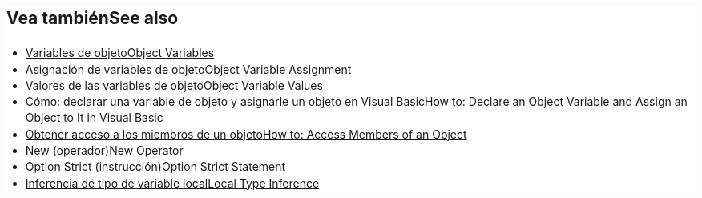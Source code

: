 ## <a name="see-also"></a><span data-ttu-id="c57fe-149">Vea también</span><span class="sxs-lookup"><span data-stu-id="c57fe-149">See also</span></span>

- [<span data-ttu-id="c57fe-150">Variables de objeto</span><span class="sxs-lookup"><span data-stu-id="c57fe-150">Object Variables</span></span>](../../../../visual-basic/programming-guide/language-features/variables/object-variables.md)
- [<span data-ttu-id="c57fe-151">Asignación de variables de objeto</span><span class="sxs-lookup"><span data-stu-id="c57fe-151">Object Variable Assignment</span></span>](../../../../visual-basic/programming-guide/language-features/variables/object-variable-assignment.md)
- [<span data-ttu-id="c57fe-152">Valores de las variables de objeto</span><span class="sxs-lookup"><span data-stu-id="c57fe-152">Object Variable Values</span></span>](../../../../visual-basic/programming-guide/language-features/variables/object-variable-values.md)
- [<span data-ttu-id="c57fe-153">Cómo: declarar una variable de objeto y asignarle un objeto en Visual Basic</span><span class="sxs-lookup"><span data-stu-id="c57fe-153">How to: Declare an Object Variable and Assign an Object to It in Visual Basic</span></span>](../../../../visual-basic/programming-guide/language-features/variables/how-to-declare-an-object-variable-and-assign-an-object-to-it.md)
- [<span data-ttu-id="c57fe-154">Obtener acceso a los miembros de un objeto</span><span class="sxs-lookup"><span data-stu-id="c57fe-154">How to: Access Members of an Object</span></span>](../../../../visual-basic/programming-guide/language-features/variables/how-to-access-members-of-an-object.md)
- [<span data-ttu-id="c57fe-155">New (operador)</span><span class="sxs-lookup"><span data-stu-id="c57fe-155">New Operator</span></span>](../../../../visual-basic/language-reference/operators/new-operator.md)
- [<span data-ttu-id="c57fe-156">Option Strict (instrucción)</span><span class="sxs-lookup"><span data-stu-id="c57fe-156">Option Strict Statement</span></span>](../../../../visual-basic/language-reference/statements/option-strict-statement.md)
- [<span data-ttu-id="c57fe-157">Inferencia de tipo de variable local</span><span class="sxs-lookup"><span data-stu-id="c57fe-157">Local Type Inference</span></span>](../../../../visual-basic/programming-guide/language-features/variables/local-type-inference.md)
